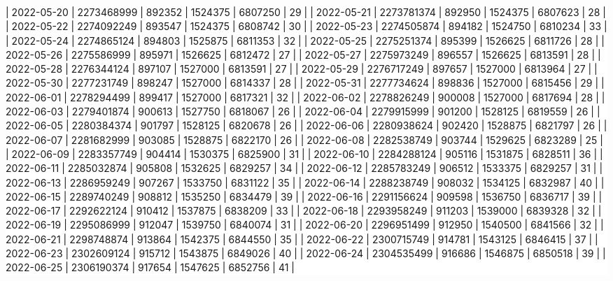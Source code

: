 | 2022-05-20 | 2273468999 | 892352 | 1524375 | 6807250 | 29 |
| 2022-05-21 | 2273781374 | 892950 | 1524375 | 6807623 | 28 |
| 2022-05-22 | 2274092249 | 893547 | 1524375 | 6808742 | 30 |
| 2022-05-23 | 2274505874 | 894182 | 1524750 | 6810234 | 33 |
| 2022-05-24 | 2274865124 | 894803 | 1525875 | 6811353 | 32 |
| 2022-05-25 | 2275251374 | 895399 | 1526625 | 6811726 | 28 |
| 2022-05-26 | 2275586999 | 895971 | 1526625 | 6812472 | 27 |
| 2022-05-27 | 2275973249 | 896557 | 1526625 | 6813591 | 28 |
| 2022-05-28 | 2276344124 | 897107 | 1527000 | 6813591 | 27 |
| 2022-05-29 | 2276717249 | 897657 | 1527000 | 6813964 | 27 |
| 2022-05-30 | 2277231749 | 898247 | 1527000 | 6814337 | 28 |
| 2022-05-31 | 2277734624 | 898836 | 1527000 | 6815456 | 29 |
| 2022-06-01 | 2278294499 | 899417 | 1527000 | 6817321 | 32 |
| 2022-06-02 | 2278826249 | 900008 | 1527000 | 6817694 | 28 |
| 2022-06-03 | 2279401874 | 900613 | 1527750 | 6818067 | 26 |
| 2022-06-04 | 2279915999 | 901200 | 1528125 | 6819559 | 26 |
| 2022-06-05 | 2280384374 | 901797 | 1528125 | 6820678 | 26 |
| 2022-06-06 | 2280938624 | 902420 | 1528875 | 6821797 | 26 |
| 2022-06-07 | 2281682999 | 903085 | 1528875 | 6822170 | 26 |
| 2022-06-08 | 2282538749 | 903744 | 1529625 | 6823289 | 25 |
| 2022-06-09 | 2283357749 | 904414 | 1530375 | 6825900 | 31 |
| 2022-06-10 | 2284288124 | 905116 | 1531875 | 6828511 | 36 |
| 2022-06-11 | 2285032874 | 905808 | 1532625 | 6829257 | 34 |
| 2022-06-12 | 2285783249 | 906512 | 1533375 | 6829257 | 31 |
| 2022-06-13 | 2286959249 | 907267 | 1533750 | 6831122 | 35 |
| 2022-06-14 | 2288238749 | 908032 | 1534125 | 6832987 | 40 |
| 2022-06-15 | 2289740249 | 908812 | 1535250 | 6834479 | 39 |
| 2022-06-16 | 2291156624 | 909598 | 1536750 | 6836717 | 39 |
| 2022-06-17 | 2292622124 | 910412 | 1537875 | 6838209 | 33 |
| 2022-06-18 | 2293958249 | 911203 | 1539000 | 6839328 | 32 |
| 2022-06-19 | 2295086999 | 912047 | 1539750 | 6840074 | 31 |
| 2022-06-20 | 2296951499 | 912950 | 1540500 | 6841566 | 32 |
| 2022-06-21 | 2298748874 | 913864 | 1542375 | 6844550 | 35 |
| 2022-06-22 | 2300715749 | 914781 | 1543125 | 6846415 | 37 |
| 2022-06-23 | 2302609124 | 915712 | 1543875 | 6849026 | 40 |
| 2022-06-24 | 2304535499 | 916686 | 1546875 | 6850518 | 39 |
| 2022-06-25 | 2306190374 | 917654 | 1547625 | 6852756 | 41 |